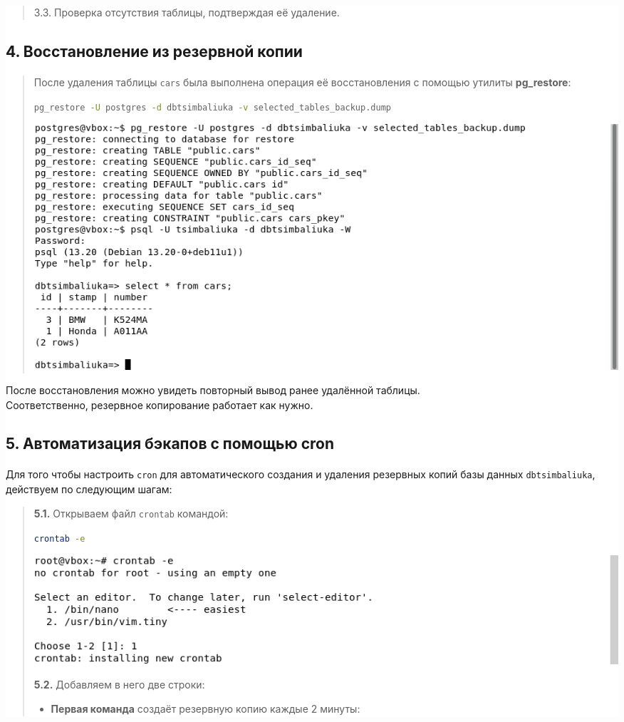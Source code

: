 > 3.3. Проверка отсутствия таблицы, подтверждая её удаление.



## 4. **Восстановление из резервной копии**

> После удаления таблицы `cars` была выполнена операция её восстановления с помощью утилиты **pg_restore**:
>
> ```bash
> pg_restore -U postgres -d dbtsimbaliuka -v selected_tables_backup.dump
> ```
>
> ![](media/image3.png)

После восстановления можно увидеть повторный вывод ранее удалённой таблицы.  
Соответственно, резервное копирование работает как нужно.



## 5. **Автоматизация бэкапов с помощью cron**

Для того чтобы настроить `cron` для автоматического создания и удаления резервных копий базы данных `dbtsimbaliuka`, действуем по следующим шагам:

> **5.1.** Открываем файл `crontab` командой:
>
> ```bash
> crontab -e
> ```
>
> ![](media/image4.png)
>
> **5.2.** Добавляем в него две строки:
>
> - **Первая команда** создаёт резервную копию каждые 2 минуты:
>
>   ```bash